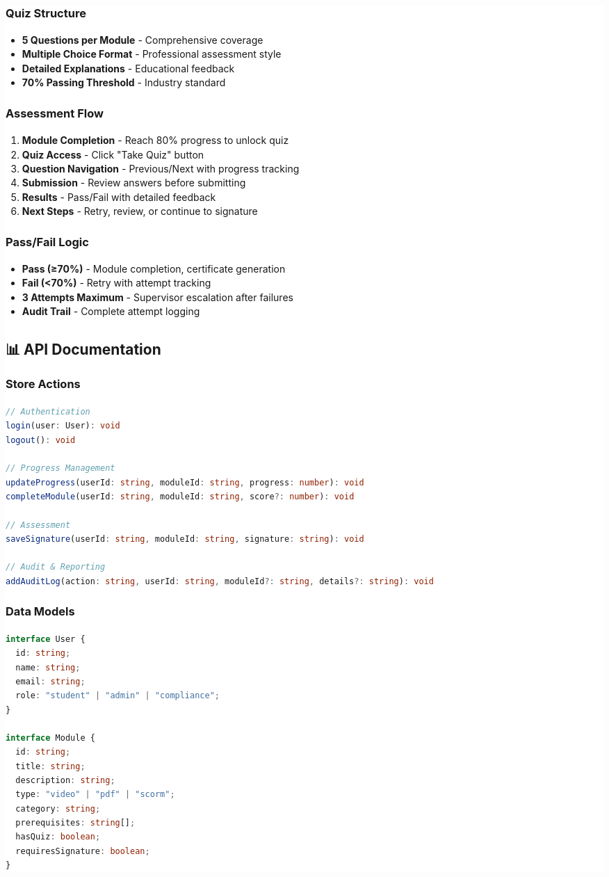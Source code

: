 ### **Quiz Structure**

- **5 Questions per Module** - Comprehensive coverage
- **Multiple Choice Format** - Professional assessment style
- **Detailed Explanations** - Educational feedback
- **70% Passing Threshold** - Industry standard

### **Assessment Flow**

1. **Module Completion** - Reach 80% progress to unlock quiz
2. **Quiz Access** - Click "Take Quiz" button
3. **Question Navigation** - Previous/Next with progress tracking
4. **Submission** - Review answers before submitting
5. **Results** - Pass/Fail with detailed feedback
6. **Next Steps** - Retry, review, or continue to signature

### **Pass/Fail Logic**

- **Pass (≥70%)** - Module completion, certificate generation
- **Fail (<70%)** - Retry with attempt tracking
- **3 Attempts Maximum** - Supervisor escalation after failures
- **Audit Trail** - Complete attempt logging

## 📊 API Documentation

### **Store Actions**

```typescript
// Authentication
login(user: User): void
logout(): void

// Progress Management
updateProgress(userId: string, moduleId: string, progress: number): void
completeModule(userId: string, moduleId: string, score?: number): void

// Assessment
saveSignature(userId: string, moduleId: string, signature: string): void

// Audit & Reporting
addAuditLog(action: string, userId: string, moduleId?: string, details?: string): void
```

### **Data Models**

```typescript
interface User {
  id: string;
  name: string;
  email: string;
  role: "student" | "admin" | "compliance";
}

interface Module {
  id: string;
  title: string;
  description: string;
  type: "video" | "pdf" | "scorm";
  category: string;
  prerequisites: string[];
  hasQuiz: boolean;
  requiresSignature: boolean;
}

```